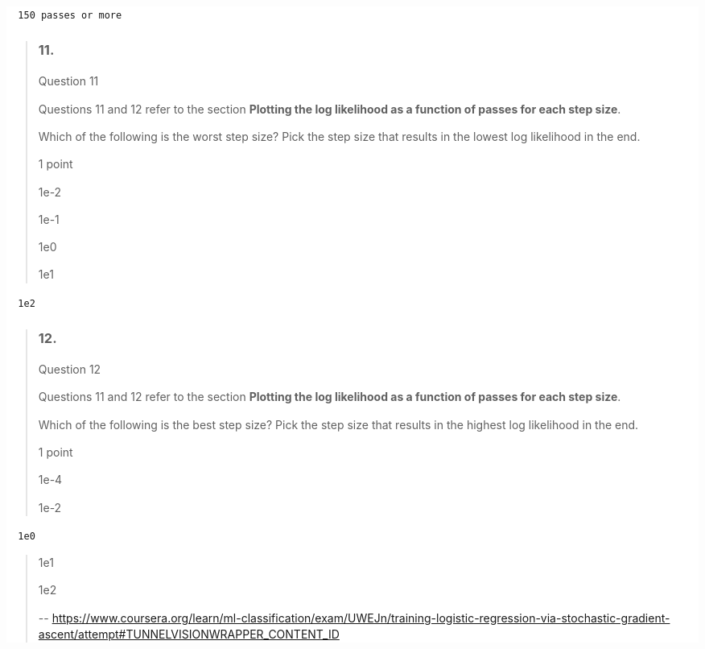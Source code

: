       150 passes or more 
> 
> ### 11.
> 
> Question 11
> 
> Questions 11 and 12 refer to the section **Plotting the log likelihood as a function of passes for each step size**.
> 
> Which of the following is the worst step size? Pick the step size that results in the lowest log likelihood in the end.
> 
> 1 point
> 
>  1e-2 
> 
>  1e-1 
> 
>  1e0 
> 
>  1e1 
> 

      1e2 
> 
> ### 12.
> 
> Question 12
> 
> Questions 11 and 12 refer to the section **Plotting the log likelihood as a function of passes for each step size**.
> 
> Which of the following is the best step size? Pick the step size that results in the highest log likelihood in the end.
> 
> 1 point
> 
>  1e-4 
> 
>  1e-2 
> 

      1e0 
> 
>  1e1 
> 
>  1e2
>
> -- https://www.coursera.org/learn/ml-classification/exam/UWEJn/training-logistic-regression-via-stochastic-gradient-ascent/attempt#TUNNELVISIONWRAPPER_CONTENT_ID

